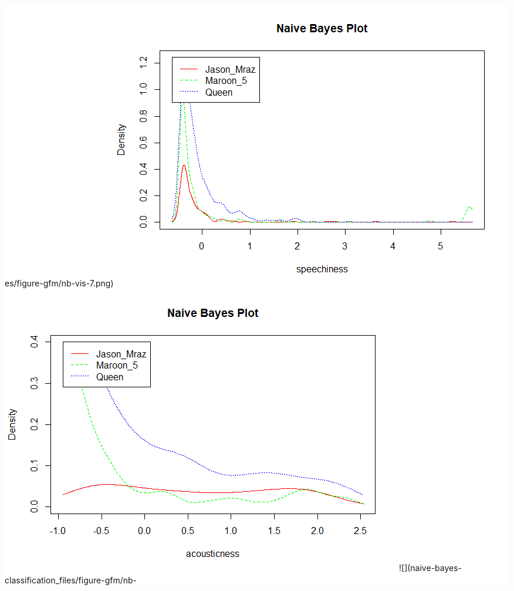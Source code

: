 es/figure-gfm/nb-vis-7.png)![](naive-bayes-classification_files/figure-gfm/nb-vis-8.png)![](naive-bayes-classification_files/figure-gfm/nb-vis-9.png)![](naive-bayes-classification_files/figure-gfm/nb-